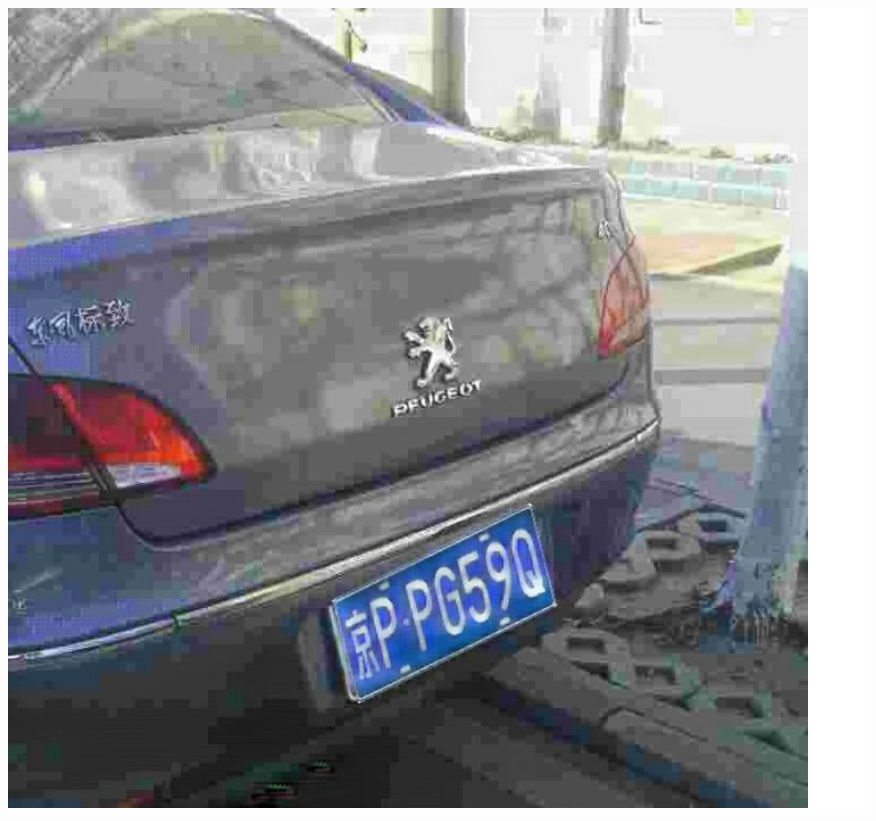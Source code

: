 <img src="./35_24_24_17_5_9_25@285_435_483_612@285_521_460_435_483_526_308_612@1_fake.jpg"  width="800">

